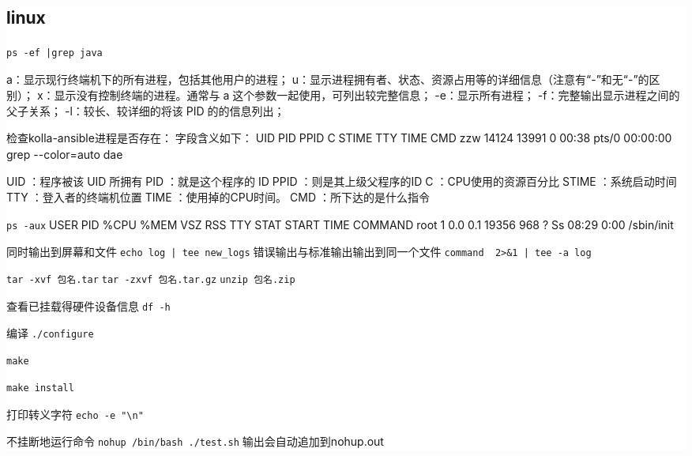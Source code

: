 
## linux


`ps -ef |grep java`

a：显示现行终端机下的所有进程，包括其他用户的进程；
u：显示进程拥有者、状态、资源占用等的详细信息（注意有“-”和无“-”的区别）；
x：显示没有控制终端的进程。通常与 a 这个参数一起使用，可列出较完整信息；
-e：显示所有进程；
-f：完整输出显示进程之间的父子关系；
-l：较长、较详细的将该 PID 的的信息列出；

检查kolla-ansible进程是否存在：
字段含义如下：
UID       PID       PPID      C     STIME    TTY       TIME         CMD
zzw      14124   13991      0     00:38      pts/0      00:00:00    grep --color=auto dae

UID      ：程序被该 UID 所拥有
PID      ：就是这个程序的 ID 
PPID    ：则是其上级父程序的ID
C          ：CPU使用的资源百分比
STIME ：系统启动时间
TTY     ：登入者的终端机位置
TIME   ：使用掉的CPU时间。
CMD   ：所下达的是什么指令

`ps -aux`
USER        PID %CPU %MEM    VSZ   RSS TTY      STAT START   TIME COMMAND
root          1  0.0  0.1  19356   968 ?        Ss   08:29   0:00 /sbin/init

同时输出到屏幕和文件
`echo log | tee new_logs`
错误输出与标准输出输出到同一个文件
`command  2>&1 | tee -a log`


`tar -xvf 包名.tar`
`tar -zxvf 包名.tar.gz`
`unzip 包名.zip`

查看已挂载得硬件设备信息
`df -h`

编译
`./configure`

`make`

`make install`

打印转义字符
`echo -e "\n"`

不挂断地运行命令
`nohup /bin/bash ./test.sh`
输出会自动追加到nohup.out
